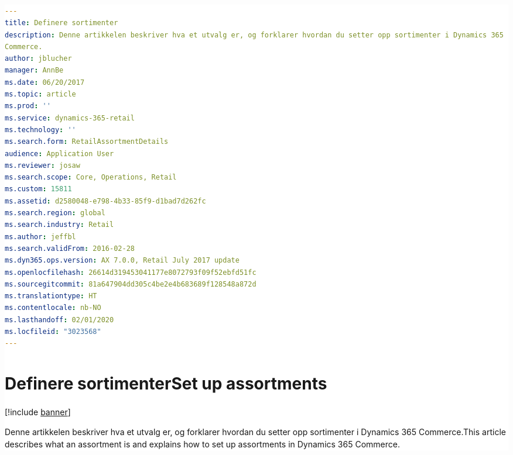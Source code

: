 ```yaml
---
title: Definere sortimenter
description: Denne artikkelen beskriver hva et utvalg er, og forklarer hvordan du setter opp sortimenter i Dynamics 365 Commerce.
author: jblucher
manager: AnnBe
ms.date: 06/20/2017
ms.topic: article
ms.prod: ''
ms.service: dynamics-365-retail
ms.technology: ''
ms.search.form: RetailAssortmentDetails
audience: Application User
ms.reviewer: josaw
ms.search.scope: Core, Operations, Retail
ms.custom: 15811
ms.assetid: d2580048-e798-4b33-85f9-d1bad7d262fc
ms.search.region: global
ms.search.industry: Retail
ms.author: jeffbl
ms.search.validFrom: 2016-02-28
ms.dyn365.ops.version: AX 7.0.0, Retail July 2017 update
ms.openlocfilehash: 26614d319453041177e8072793f09f52ebfd51fc
ms.sourcegitcommit: 81a647904dd305c4be2e4b683689f128548a872d
ms.translationtype: HT
ms.contentlocale: nb-NO
ms.lasthandoff: 02/01/2020
ms.locfileid: "3023568"
---
```

# <a name="set-up-assortments"></a><span data-ttu-id="bc7c9-103">Definere sortimenter</span><span class="sxs-lookup"><span data-stu-id="bc7c9-103">Set up assortments</span></span>

[!include [banner](includes/banner.md)]

<span data-ttu-id="bc7c9-104">Denne artikkelen beskriver hva et utvalg er, og forklarer hvordan du setter opp sortimenter i Dynamics 365 Commerce.</span><span class="sxs-lookup"><span data-stu-id="bc7c9-104">This article describes what an assortment is and explains how to set up assortments in Dynamics 365 Commerce.</span></span>
